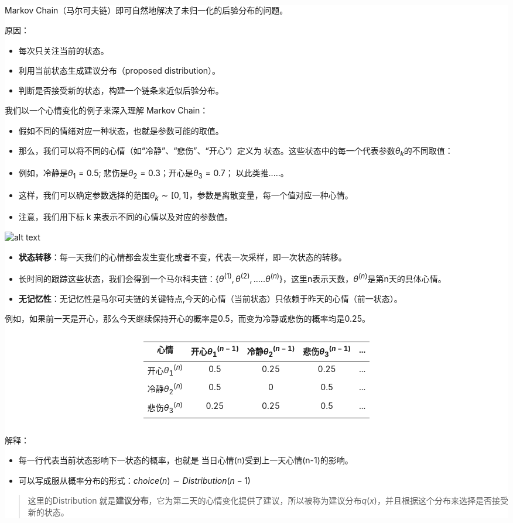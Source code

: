 Markov Chain（马尔可夫链）即可自然地解决了未归一化的后验分布的问题。

原因：

- 每次只关注当前的状态。

- 利用当前状态生成建议分布（proposed distribution）。

- 判断是否接受新的状态，构建一个链条来近似后验分布。

我们以一个心情变化的例子来深入理解 Markov Chain：

- 假如不同的情绪对应一种状态，也就是参数可能的取值。

- 那么，我们可以将不同的心情（如“冷静”、“悲伤”、“开心”）定义为 状态。这些状态中的每一个代表参数$\theta_k$的不同取值：

- 例如，冷静是$\theta_1=0.5$; 悲伤是$\theta_2=0.3$；开心是$\theta_3=0.7$； 以此类推.....。

- 这样，我们可以确定参数选择的范围$\theta_k \sim [0,1]$，参数是离散变量，每一个值对应一种心情。

- 注意，我们用下标 k 来表示不同的心情以及对应的参数值。

![alt text](image-3.png)

- **状态转移**：每一天我们的心情都会发生变化或者不变，代表一次采样，即一次状态的转移。

- 长时间的跟踪这些状态，我们会得到一个马尔科夫链：{$\theta^{(1)},\theta^{(2)},.....\theta^{(n)}$}，这里n表示天数，$\theta^{(n)}$是第n天的具体心情。

- **无记忆性**：无记忆性是马尔可夫链的关键特点,今天的心情（当前状态）只依赖于昨天的心情（前一状态）。

例如，如果前一天是开心，那么今天继续保持开心的概率是0.5，而变为冷静或悲伤的概率均是0.25。

<style>
.center 
{
  width: auto;
  display: table;
  margin-left: auto;
  margin-right: auto;
}
</style>
<div class="center">

| 心情 | 开心$\theta_1^{(n-1)}$ | 冷静$\theta_2^{(n-1)}$ |悲伤$\theta_3^{(n-1)}$|...|
| :-----------: | :-----------: |:-----------: |:-----------:|:-----------:|
| 开心$\theta_1^{(n)}$ |0.5|0.25|0.25|...|
| 冷静$\theta_2^{(n)}$ |0.5|0|0.5|...|
| 悲伤$\theta_3^{(n)}$ |0.25|0.25|0.5|...|
</div>

解释：

- 每一行代表当前状态影响下一状态的概率，也就是 当日心情(n)受到上一天心情(n-1)的影响。

- 可以写成服从概率分布的形式：$choice(n) \sim Distribution(n-1)$

> 这里的Distribution 就是**建议分布**，它为第二天的心情变化提供了建议，所以被称为建议分布$q(x)$，并且根据这个分布来选择是否接受新的状态。
